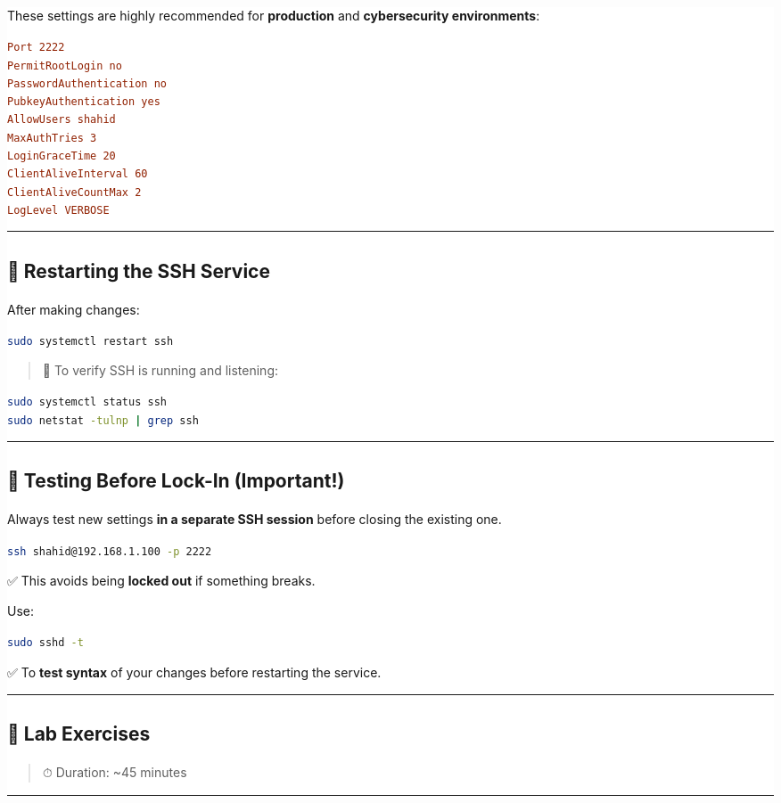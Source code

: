 These settings are highly recommended for **production** and **cybersecurity environments**:

```ini
Port 2222
PermitRootLogin no
PasswordAuthentication no
PubkeyAuthentication yes
AllowUsers shahid
MaxAuthTries 3
LoginGraceTime 20
ClientAliveInterval 60
ClientAliveCountMax 2
LogLevel VERBOSE
```

---

## 🔄 Restarting the SSH Service

After making changes:

```bash
sudo systemctl restart ssh
```

> 🧠 To verify SSH is running and listening:

```bash
sudo systemctl status ssh
sudo netstat -tulnp | grep ssh
```

---

## 🧪 Testing Before Lock-In (Important!)

Always test new settings **in a separate SSH session** before closing the existing one.

```bash
ssh shahid@192.168.1.100 -p 2222
```

✅ This avoids being **locked out** if something breaks.

Use:

```bash
sudo sshd -t
```

✅ To **test syntax** of your changes before restarting the service.

---

## 🧪 Lab Exercises

> ⏱ Duration: \~45 minutes

---